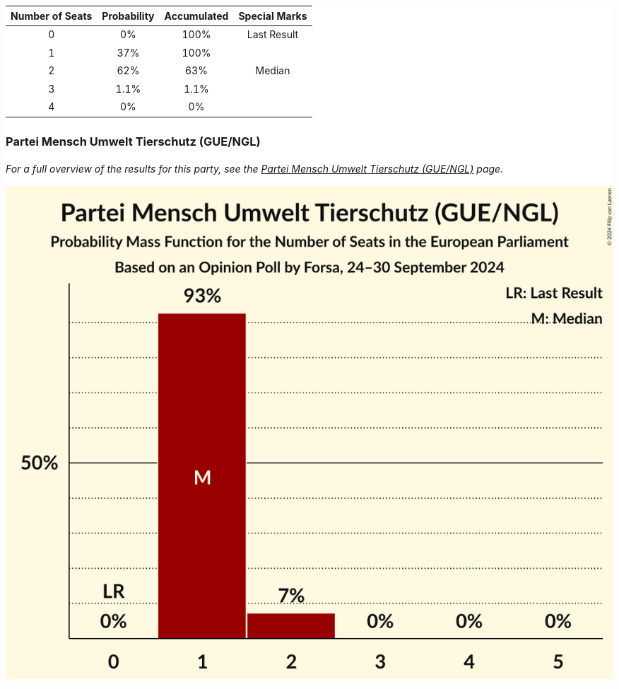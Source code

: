 | Number of Seats | Probability | Accumulated | Special Marks |
|:---------------:|:-----------:|:-----------:|:-------------:|
| 0 | 0% | 100% | Last Result |
| 1 | 37% | 100% |  |
| 2 | 62% | 63% | Median |
| 3 | 1.1% | 1.1% |  |
| 4 | 0% | 0% |  |

### Partei Mensch Umwelt Tierschutz (GUE/NGL)

*For a full overview of the results for this party, see the [Partei Mensch Umwelt Tierschutz (GUE/NGL)](party-parteimenschumwelttierschutzguengl.html) page.*

![Graph with seats probability mass function not yet produced](2024-09-30-Forsa-seats-pmf-parteimenschumwelttierschutzguengl.png "Seats Probability Mass Function")
